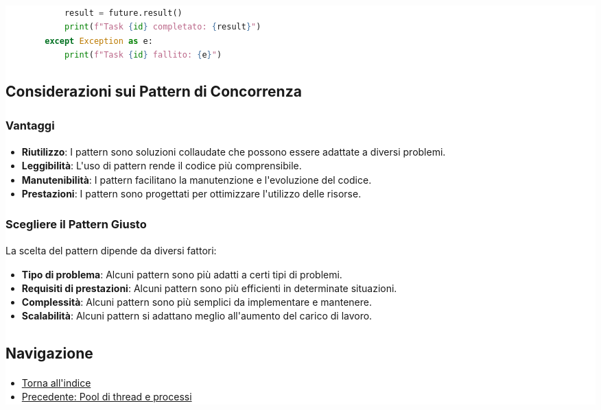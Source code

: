 ```python
            result = future.result()
            print(f"Task {id} completato: {result}")
        except Exception as e:
            print(f"Task {id} fallito: {e}")
```

## Considerazioni sui Pattern di Concorrenza

### Vantaggi

- **Riutilizzo**: I pattern sono soluzioni collaudate che possono essere adattate a diversi problemi.
- **Leggibilità**: L'uso di pattern rende il codice più comprensibile.
- **Manutenibilità**: I pattern facilitano la manutenzione e l'evoluzione del codice.
- **Prestazioni**: I pattern sono progettati per ottimizzare l'utilizzo delle risorse.

### Scegliere il Pattern Giusto

La scelta del pattern dipende da diversi fattori:

- **Tipo di problema**: Alcuni pattern sono più adatti a certi tipi di problemi.
- **Requisiti di prestazioni**: Alcuni pattern sono più efficienti in determinate situazioni.
- **Complessità**: Alcuni pattern sono più semplici da implementare e mantenere.
- **Scalabilità**: Alcuni pattern si adattano meglio all'aumento del carico di lavoro.

## Navigazione

- [Torna all'indice](../README.md)
- [Precedente: Pool di thread e processi](06-pool.md)